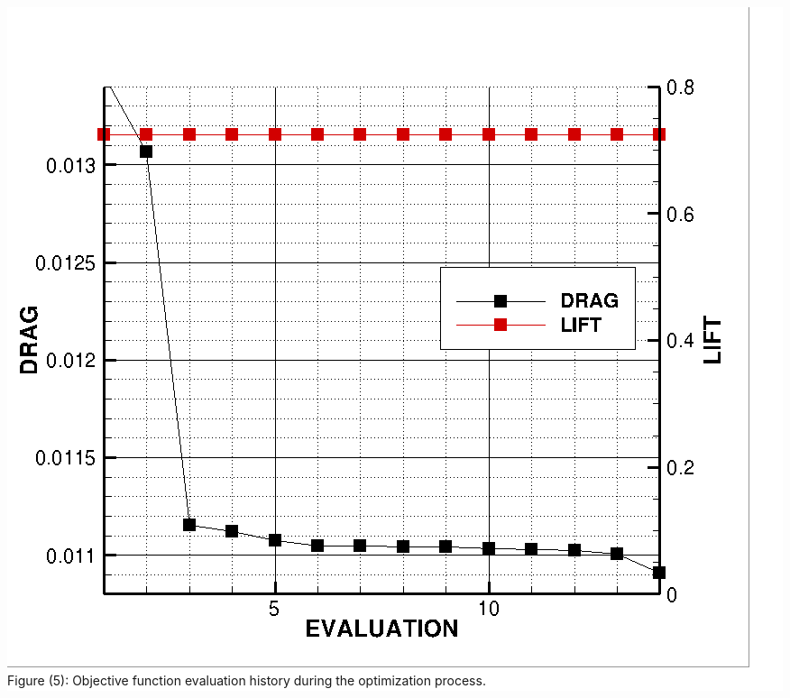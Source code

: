 ![RAE 2822 Final History Objective Function](../../Turbulent_2D_Constrained_RAE2822/images/CD_CL.png)
Figure (5): Objective function evaluation history during the optimization process.
